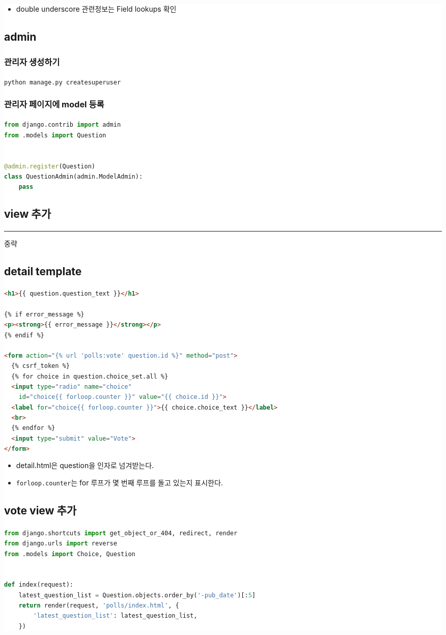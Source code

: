 * double underscore 관련정보는 Field lookups 확인

## admin
### 관리자 생성하기
`python manage.py createsuperuser`

### 관리자 페이지에 model 등록
```py
from django.contrib import admin
from .models import Question


@admin.register(Question)
class QuestionAdmin(admin.ModelAdmin):
    pass
```

## view 추가

---- 
중략

## detail template

```html
<h1>{{ question.question_text }}</h1>

{% if error_message %}
<p><strong>{{ error_message }}</strong></p>
{% endif %}

<form action="{% url 'polls:vote' question.id %}" method="post">
  {% csrf_token %}
  {% for choice in question.choice_set.all %}
  <input type="radio" name="choice"
    id="choice{{ forloop.counter }}" value="{{ choice.id }}">
  <label for="choice{{ forloop.counter }}">{{ choice.choice_text }}</label>
  <br>
  {% endfor %}
  <input type="submit" value="Vote">
</form>
```

* detail.html은 question을 인자로 넘겨받는다.

* `forloop.counter`는 for 루프가 몇 번째 루프를 돌고 있는지 표시한다.


## vote view 추가

```py
from django.shortcuts import get_object_or_404, redirect, render
from django.urls import reverse
from .models import Choice, Question


def index(request):
    latest_question_list = Question.objects.order_by('-pub_date')[:5]
    return render(request, 'polls/index.html', {
        'latest_question_list': latest_question_list,
    })


```